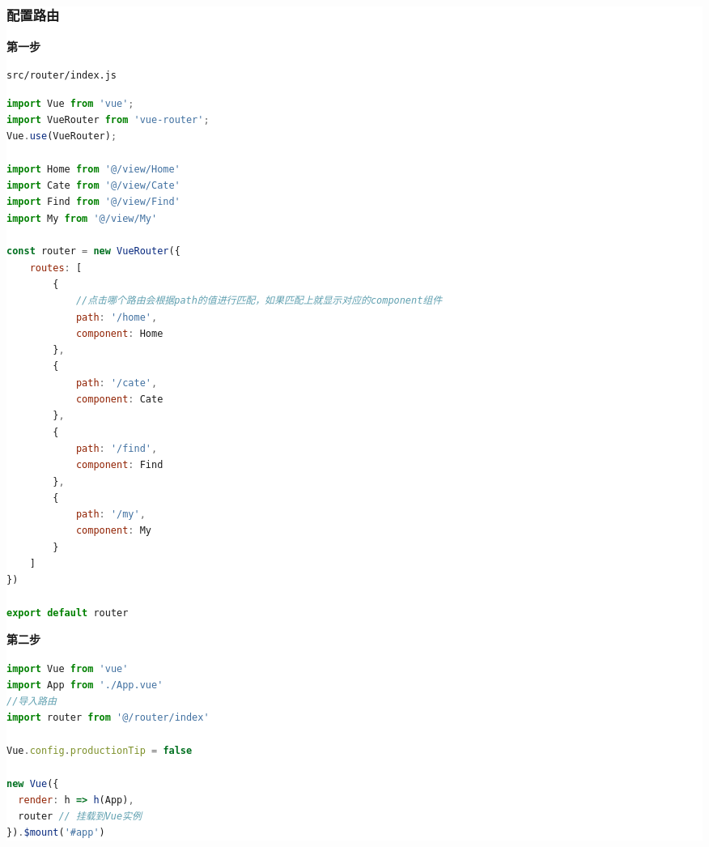 ### 配置路由

**第一步**

`src/router/index.js`

```javascript
import Vue from 'vue';
import VueRouter from 'vue-router';
Vue.use(VueRouter);

import Home from '@/view/Home'
import Cate from '@/view/Cate'
import Find from '@/view/Find'
import My from '@/view/My'

const router = new VueRouter({
    routes: [
        {
            //点击哪个路由会根据path的值进行匹配，如果匹配上就显示对应的component组件
            path: '/home',
            component: Home
        },
        {
            path: '/cate',
            component: Cate
        },
        {
            path: '/find',
            component: Find
        },
        {
            path: '/my',
            component: My
        }
    ]
})

export default router
```



**第二步**

```javascript
import Vue from 'vue'
import App from './App.vue'
//导入路由
import router from '@/router/index'

Vue.config.productionTip = false

new Vue({
  render: h => h(App),
  router // 挂载到Vue实例
}).$mount('#app')
```
